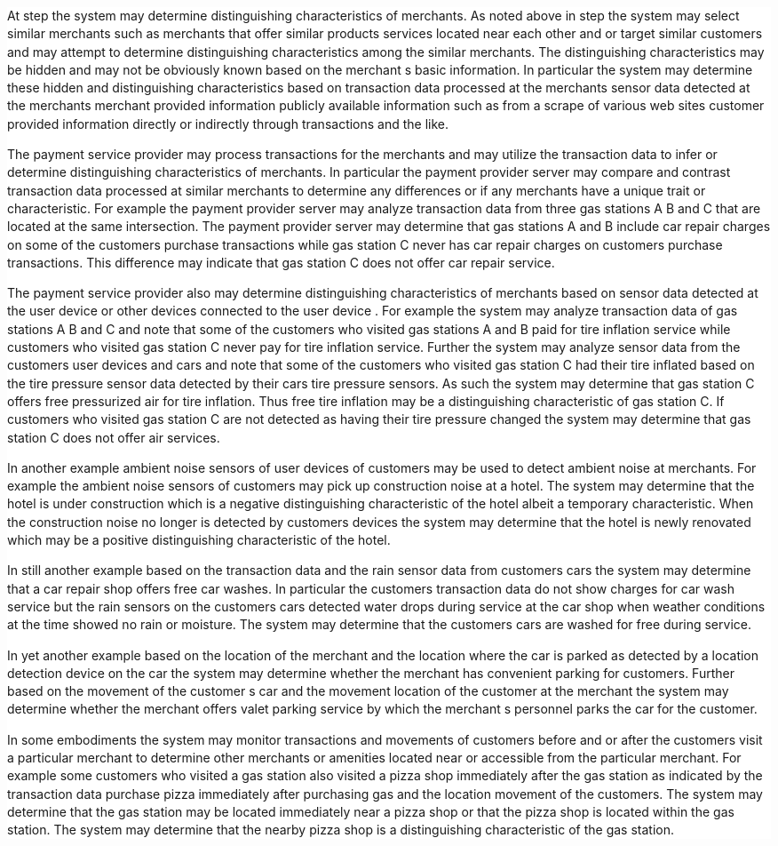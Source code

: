 At step the system may determine distinguishing characteristics of merchants. As noted above in step the system may select similar merchants such as merchants that offer similar products services located near each other and or target similar customers and may attempt to determine distinguishing characteristics among the similar merchants. The distinguishing characteristics may be hidden and may not be obviously known based on the merchant s basic information. In particular the system may determine these hidden and distinguishing characteristics based on transaction data processed at the merchants sensor data detected at the merchants merchant provided information publicly available information such as from a scrape of various web sites customer provided information directly or indirectly through transactions and the like.

The payment service provider may process transactions for the merchants and may utilize the transaction data to infer or determine distinguishing characteristics of merchants. In particular the payment provider server may compare and contrast transaction data processed at similar merchants to determine any differences or if any merchants have a unique trait or characteristic. For example the payment provider server may analyze transaction data from three gas stations A B and C that are located at the same intersection. The payment provider server may determine that gas stations A and B include car repair charges on some of the customers purchase transactions while gas station C never has car repair charges on customers purchase transactions. This difference may indicate that gas station C does not offer car repair service.

The payment service provider also may determine distinguishing characteristics of merchants based on sensor data detected at the user device or other devices connected to the user device . For example the system may analyze transaction data of gas stations A B and C and note that some of the customers who visited gas stations A and B paid for tire inflation service while customers who visited gas station C never pay for tire inflation service. Further the system may analyze sensor data from the customers user devices and cars and note that some of the customers who visited gas station C had their tire inflated based on the tire pressure sensor data detected by their cars tire pressure sensors. As such the system may determine that gas station C offers free pressurized air for tire inflation. Thus free tire inflation may be a distinguishing characteristic of gas station C. If customers who visited gas station C are not detected as having their tire pressure changed the system may determine that gas station C does not offer air services.

In another example ambient noise sensors of user devices of customers may be used to detect ambient noise at merchants. For example the ambient noise sensors of customers may pick up construction noise at a hotel. The system may determine that the hotel is under construction which is a negative distinguishing characteristic of the hotel albeit a temporary characteristic. When the construction noise no longer is detected by customers devices the system may determine that the hotel is newly renovated which may be a positive distinguishing characteristic of the hotel.

In still another example based on the transaction data and the rain sensor data from customers cars the system may determine that a car repair shop offers free car washes. In particular the customers transaction data do not show charges for car wash service but the rain sensors on the customers cars detected water drops during service at the car shop when weather conditions at the time showed no rain or moisture. The system may determine that the customers cars are washed for free during service.

In yet another example based on the location of the merchant and the location where the car is parked as detected by a location detection device on the car the system may determine whether the merchant has convenient parking for customers. Further based on the movement of the customer s car and the movement location of the customer at the merchant the system may determine whether the merchant offers valet parking service by which the merchant s personnel parks the car for the customer.

In some embodiments the system may monitor transactions and movements of customers before and or after the customers visit a particular merchant to determine other merchants or amenities located near or accessible from the particular merchant. For example some customers who visited a gas station also visited a pizza shop immediately after the gas station as indicated by the transaction data purchase pizza immediately after purchasing gas and the location movement of the customers. The system may determine that the gas station may be located immediately near a pizza shop or that the pizza shop is located within the gas station. The system may determine that the nearby pizza shop is a distinguishing characteristic of the gas station.
